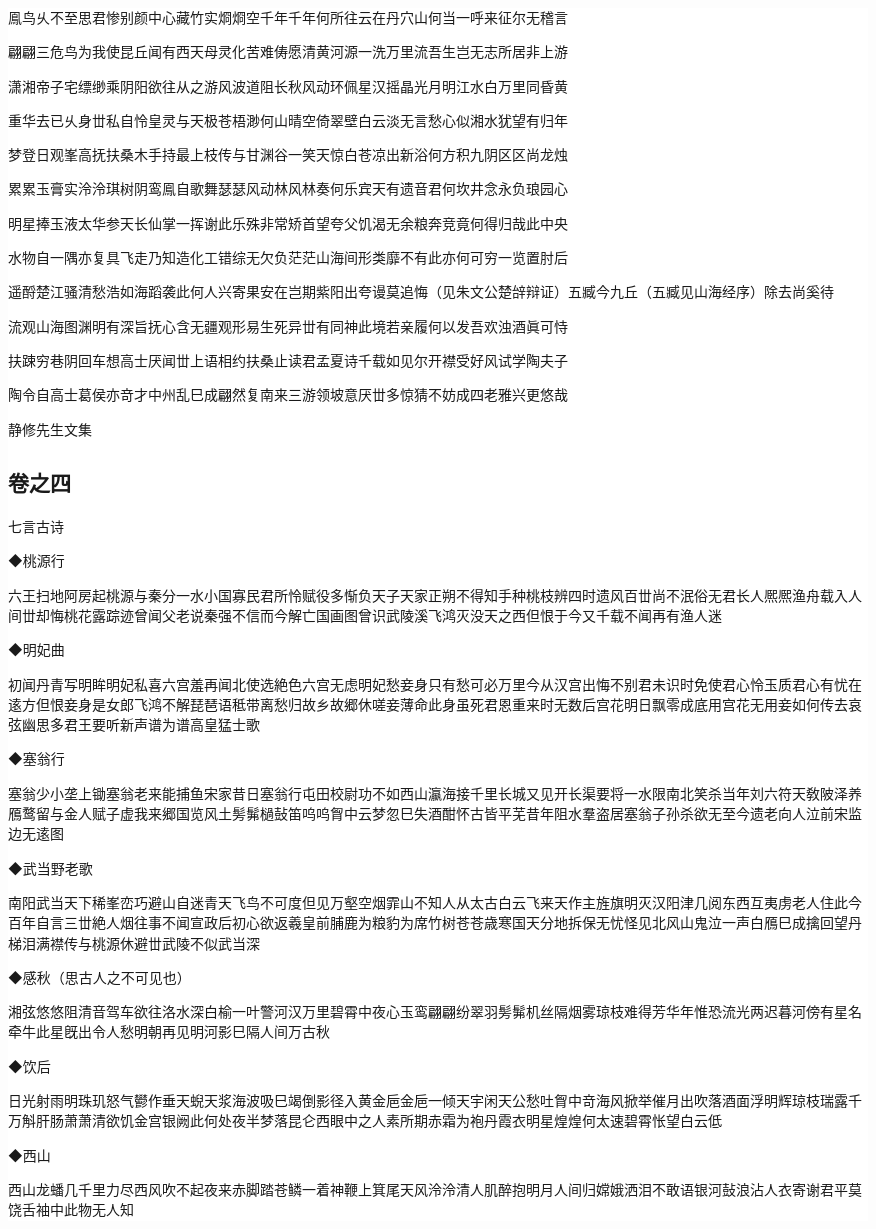 鳯鸟乆不至思君惨别颜中心藏竹实烱烱空千年千年何所往云在丹穴山何当一呼来征尔无稽言  

翩翩三危鸟为我使昆丘闻有西天母灵化苦难俦愿清黄河源一洗万里流吾生岂无志所居非上游  

潇湘帝子宅缥缈乘阴阳欲往从之游风波道阻长秋风动环佩星汉摇晶光月明江水白万里同昏黄  

重华去已乆身丗私自怜皇灵与天极苍梧渺何山晴空倚翠壁白云淡无言愁心似湘水犹望有归年  

梦登日观峯高抚扶桑木手持最上枝传与甘渊谷一笑天惊白苍凉出新浴何方积九阴区区尚龙烛  

累累玉膏实泠泠琪树阴鸾鳯自歌舞瑟瑟风动林风林奏何乐宾天有遗音君何坎井念永负琅园心  

明星捧玉液太华参天长仙掌一挥谢此乐殊非常矫首望夸父饥渴无余粮奔竞竟何得归哉此中央  

水物自一隅亦复具飞走乃知造化工错综无欠负茫茫山海间形类靡不有此亦何可穷一览置肘后  

遥酹楚江骚清愁浩如海蹈袭此何人兴寄果安在岂期紫阳出夸谩莫追悔（见朱文公楚辝辩证）五臧今九丘（五臧见山海经序）除去尚奚待  

流观山海图渊明有深旨抚心含无疆观形易生死异丗有同神此境若亲履何以发吾欢浊酒眞可恃  

扶踈穷巷阴回车想高士厌闻丗上语相约扶桑止读君孟夏诗千载如见尔开襟受好风试学陶夫子  

陶令自高士葛侯亦竒才中州乱巳成翩然复南来三游领坡意厌丗多惊猜不妨成四老雅兴更悠哉  

静修先生文集  

## 卷之四  

七言古诗  

◆桃源行  

六王扫地阿房起桃源与秦分一水小国寡民君所怜赋役多惭负天子天家正朔不得知手种桃枝辨四时遗风百丗尚不泯俗无君长人熈熈渔舟载入人间丗却悔桃花露踪迹曾闻父老说秦强不信而今解亡国画图曾识武陵溪飞鸿灭没天之西但恨于今又千载不闻再有渔人迷  

◆明妃曲  

初闻丹青写明眸明妃私喜六宫羞再闻北使选絶色六宫无虑明妃愁妾身只有愁可必万里今从汉宫出悔不别君未识时免使君心怜玉质君心有忧在逺方但恨妾身是女郎飞鸿不解琵琶语秪带离愁归故乡故郷休嗟妾薄命此身虽死君恩重来时无数后宫花明日飘零成底用宫花无用妾如何传去哀弦幽思多君王要听新声谱为谱高皇猛士歌  

◆塞翁行  

塞翁少小垄上锄塞翁老来能捕鱼宋家昔日塞翁行屯田校尉功不如西山瀛海接千里长城又见开长渠要将一水限南北笑杀当年刘六符天敎陂泽养鴈鹜留与金人赋子虚我来郷国览风土髣髴檛鼔笛呜呜胷中云梦忽巳失酒酣怀古皆平芜昔年阻水羣盗居塞翁子孙杀欲无至今遗老向人泣前宋监边无逺图  

◆武当野老歌  

南阳武当天下稀峯峦巧避山自迷青天飞鸟不可度但见万壑空烟霏山不知人从太古白云飞来天作主旌旗明灭汉阳津几阅东西互夷虏老人住此今百年自言三丗絶人烟往事不闻宣政后初心欲返羲皇前脯鹿为粮豹为席竹树苍苍歳寒国天分地拆保无忧怪见北风山鬼泣一声白鴈巳成擒回望丹梯泪满襟传与桃源休避丗武陵不似武当深  

◆感秋（思古人之不可见也）  

湘弦悠悠阻清音驾车欲往洛水深白榆一叶警河汉万里碧霄中夜心玉鸾翩翩纷翠羽髣髴机丝隔烟雾琼枝难得芳华年惟恐流光两迟暮河傍有星名牵牛此星旣出令人愁明朝再见明河影巳隔人间万古秋  

◆饮后  

日光射雨明珠玑怒气鬰作垂天蜺天浆海波吸巳竭倒影径入黄金巵金巵一倾天宇闲天公愁吐胷中竒海风掀举催月出吹落酒面浮明辉琼枝瑞露千万斛肝肠萧萧清欲饥金宫银阙此何处夜半梦落昆仑西眼中之人素所期赤霜为袍丹霞衣明星煌煌何太速碧霄怅望白云低  

◆西山  

西山龙蟠几千里力尽西风吹不起夜来赤脚踏苍鳞一着神鞭上箕尾天风泠泠清人肌醉抱明月人间归嫦娥洒泪不敢语银河鼔浪沾人衣寄谢君平莫饶舌袖中此物无人知  
